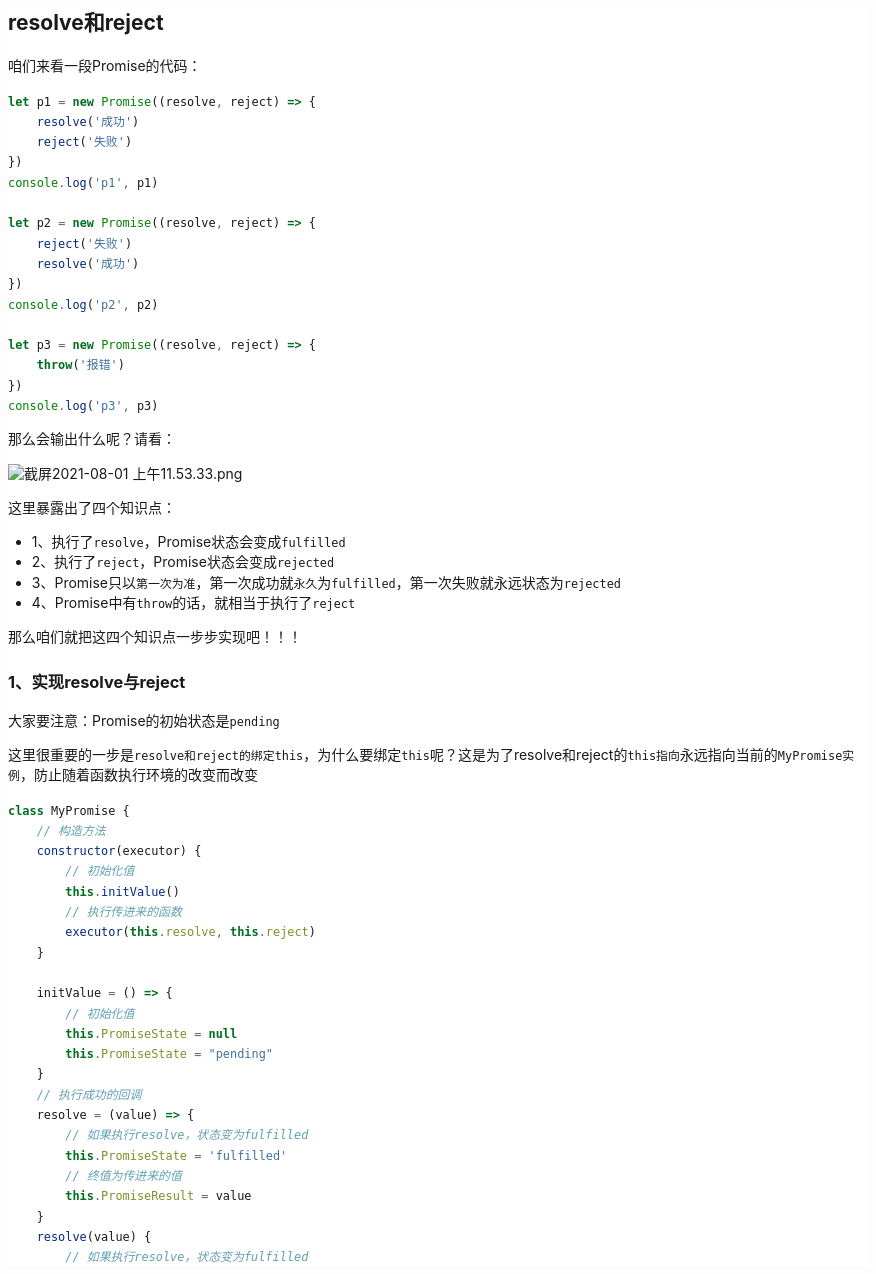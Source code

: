 ## resolve和reject

咱们来看一段Promise的代码：

```js
let p1 = new Promise((resolve, reject) => {
    resolve('成功')
    reject('失败')
})
console.log('p1', p1)

let p2 = new Promise((resolve, reject) => {
    reject('失败')
    resolve('成功')
})
console.log('p2', p2)

let p3 = new Promise((resolve, reject) => {
    throw('报错')
})
console.log('p3', p3)
```

那么会输出什么呢？请看：

![截屏2021-08-01 上午11.53.33.png](https://p3-juejin.byteimg.com/tos-cn-i-k3u1fbpfcp/db87e7956fa24650bb60902bc3f113b4~tplv-k3u1fbpfcp-watermark.awebp)

这里暴露出了四个知识点：

- 1、执行了`resolve`，Promise状态会变成`fulfilled`
- 2、执行了`reject`，Promise状态会变成`rejected`
- 3、Promise只以`第一次为准`，第一次成功就`永久`为`fulfilled`，第一次失败就永远状态为`rejected`
- 4、Promise中有`throw`的话，就相当于执行了`reject`

那么咱们就把这四个知识点一步步实现吧！！！

### 1、实现resolve与reject

大家要注意：Promise的初始状态是`pending`

这里很重要的一步是`resolve和reject的绑定this`，为什么要绑定`this`呢？这是为了resolve和reject的`this指向`永远指向当前的`MyPromise实例`，防止随着函数执行环境的改变而改变

```js
class MyPromise {
    // 构造方法
    constructor(executor) {
        // 初始化值
        this.initValue()
        // 执行传进来的函数
        executor(this.resolve, this.reject)
    }

    initValue = () => {
        // 初始化值
        this.PromiseState = null
        this.PromiseState = "pending"
    }
    // 执行成功的回调
    resolve = (value) => {
        // 如果执行resolve，状态变为fulfilled
        this.PromiseState = 'fulfilled'
        // 终值为传进来的值
        this.PromiseResult = value
    }
    resolve(value) {
        // 如果执行resolve，状态变为fulfilled
```